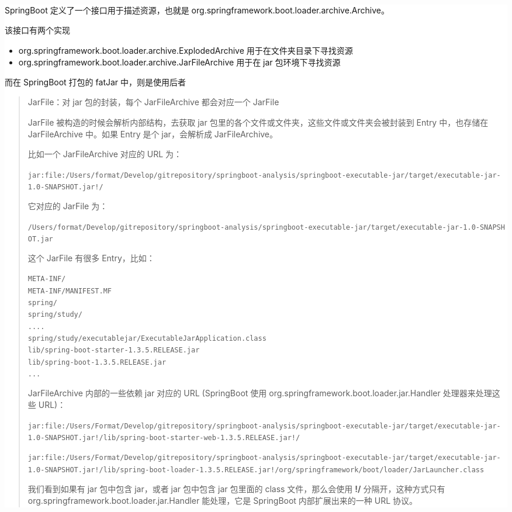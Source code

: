 SpringBoot 定义了一个接口用于描述资源，也就是 org.springframework.boot.loader.archive.Archive。

该接口有两个实现

- org.springframework.boot.loader.archive.ExplodedArchive 用于在文件夹目录下寻找资源
-  org.springframework.boot.loader.archive.JarFileArchive 用于在 jar 包环境下寻找资源

而在 SpringBoot 打包的 fatJar 中，则是使用后者

> JarFile：对 jar 包的封装，每个 JarFileArchive 都会对应一个 JarFile
>
> JarFile 被构造的时候会解析内部结构，去获取 jar 包里的各个文件或文件夹，这些文件或文件夹会被封装到 Entry 中，也存储在 JarFileArchive 中。如果 Entry 是个 jar，会解析成 JarFileArchive。
>
> 比如一个 JarFileArchive 对应的 URL 为：
>
> ```
> jar:file:/Users/format/Develop/gitrepository/springboot-analysis/springboot-executable-jar/target/executable-jar-1.0-SNAPSHOT.jar!/
> ```
>
> 它对应的 JarFile 为：
>
> ```
> /Users/format/Develop/gitrepository/springboot-analysis/springboot-executable-jar/target/executable-jar-1.0-SNAPSHOT.jar
> ```
>
> 这个 JarFile 有很多 Entry，比如：
>
> ```
> META-INF/
> META-INF/MANIFEST.MF
> spring/
> spring/study/
> ....
> spring/study/executablejar/ExecutableJarApplication.class
> lib/spring-boot-starter-1.3.5.RELEASE.jar
> lib/spring-boot-1.3.5.RELEASE.jar
> ...
> ```
>
> JarFileArchive 内部的一些依赖 jar 对应的 URL (SpringBoot 使用 org.springframework.boot.loader.jar.Handler 处理器来处理这些 URL)：
>
> ```
> jar:file:/Users/Format/Develop/gitrepository/springboot-analysis/springboot-executable-jar/target/executable-jar-1.0-SNAPSHOT.jar!/lib/spring-boot-starter-web-1.3.5.RELEASE.jar!/
> ```
>
> ```
> jar:file:/Users/Format/Develop/gitrepository/springboot-analysis/springboot-executable-jar/target/executable-jar-1.0-SNAPSHOT.jar!/lib/spring-boot-loader-1.3.5.RELEASE.jar!/org/springframework/boot/loader/JarLauncher.class
> ```
>
> 我们看到如果有 jar 包中包含 jar，或者 jar 包中包含 jar 包里面的 class 文件，那么会使用 **!/** 分隔开，这种方式只有 org.springframework.boot.loader.jar.Handler 能处理，它是 SpringBoot 内部扩展出来的一种 URL 协议。
